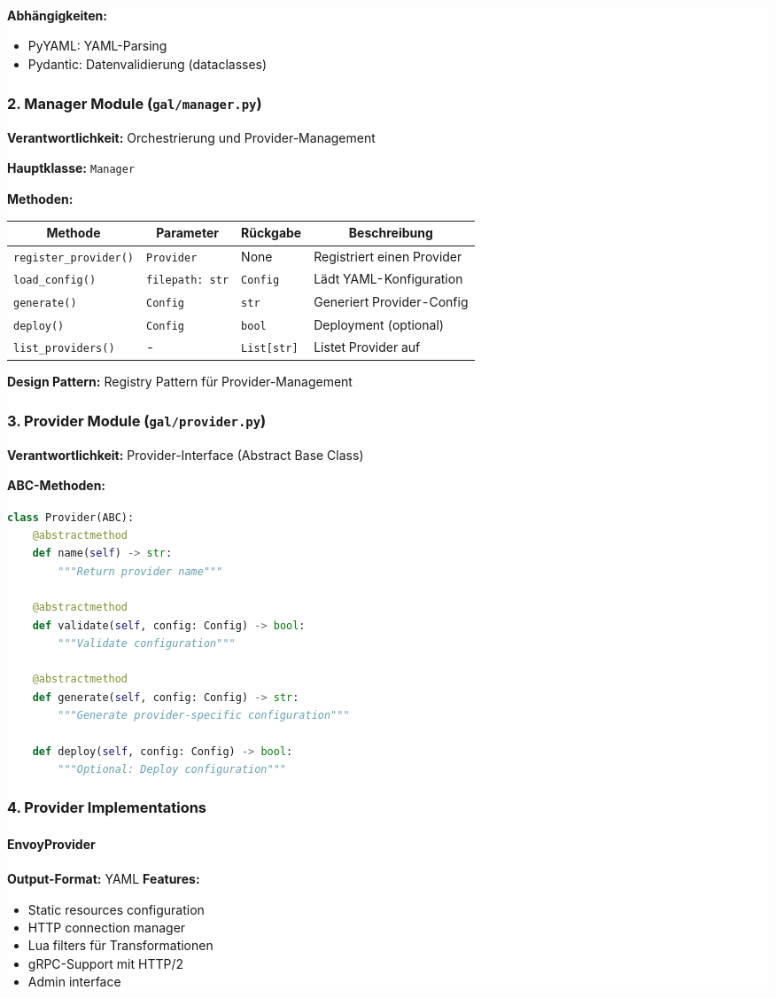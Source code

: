 **Abhängigkeiten:**
- PyYAML: YAML-Parsing
- Pydantic: Datenvalidierung (dataclasses)

### 2. Manager Module (`gal/manager.py`)

**Verantwortlichkeit:** Orchestrierung und Provider-Management

**Hauptklasse:** `Manager`

**Methoden:**

| Methode | Parameter | Rückgabe | Beschreibung |
|---------|-----------|----------|--------------|
| `register_provider()` | `Provider` | None | Registriert einen Provider |
| `load_config()` | `filepath: str` | `Config` | Lädt YAML-Konfiguration |
| `generate()` | `Config` | `str` | Generiert Provider-Config |
| `deploy()` | `Config` | `bool` | Deployment (optional) |
| `list_providers()` | - | `List[str]` | Listet Provider auf |

**Design Pattern:** Registry Pattern für Provider-Management

### 3. Provider Module (`gal/provider.py`)

**Verantwortlichkeit:** Provider-Interface (Abstract Base Class)

**ABC-Methoden:**

```python
class Provider(ABC):
    @abstractmethod
    def name(self) -> str:
        """Return provider name"""

    @abstractmethod
    def validate(self, config: Config) -> bool:
        """Validate configuration"""

    @abstractmethod
    def generate(self, config: Config) -> str:
        """Generate provider-specific configuration"""

    def deploy(self, config: Config) -> bool:
        """Optional: Deploy configuration"""
```

### 4. Provider Implementations

#### EnvoyProvider

**Output-Format:** YAML
**Features:**
- Static resources configuration
- HTTP connection manager
- Lua filters für Transformationen
- gRPC-Support mit HTTP/2
- Admin interface
